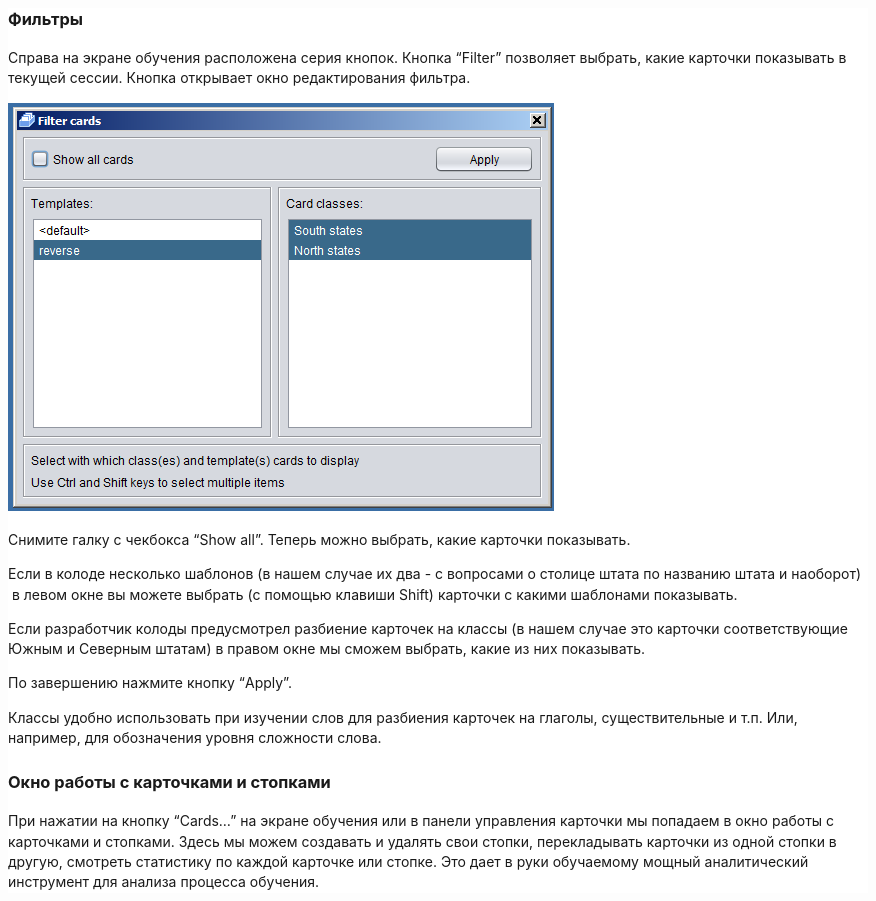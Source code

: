 <a name='p_4_4'></a>
### Фильтры

Справа на экране обучения расположена серия кнопок. Кнопка “Filter” позволяет выбрать, какие карточки показывать в текущей сессии. Кнопка открывает окно редактирования фильтра.

![](images/image17.png)

Снимите галку с чекбокса “Show all”. Теперь можно выбрать, какие карточки показывать.

Если в колоде несколько шаблонов (в нашем случае их два \- с вопросами о столице штата по названию штата и наоборот)  в левом окне вы можете выбрать (с помощью клавиши Shift) карточки с какими шаблонами показывать.

Если разработчик колоды предусмотрел разбиение карточек на классы (в нашем случае это карточки соответствующие Южным и Северным штатам) в правом окне мы сможем выбрать, какие из них показывать.

По завершению нажмите кнопку “Apply”.

Классы удобно использовать при изучении слов для разбиения карточек на глаголы, существительные и т.п. Или, например, для обозначения уровня сложности слова.

<a name='p_4_5'></a>
### Окно работы с карточками и стопками

При нажатии на кнопку “Cards…” на экране обучения или в панели управления карточки мы попадаем в окно работы с карточками и стопками. Здесь мы можем создавать и удалять свои стопки, перекладывать карточки из одной стопки в другую, смотреть статистику по каждой карточке или стопке. Это дает в руки обучаемому мощный аналитический инструмент для анализа процесса обучения.

